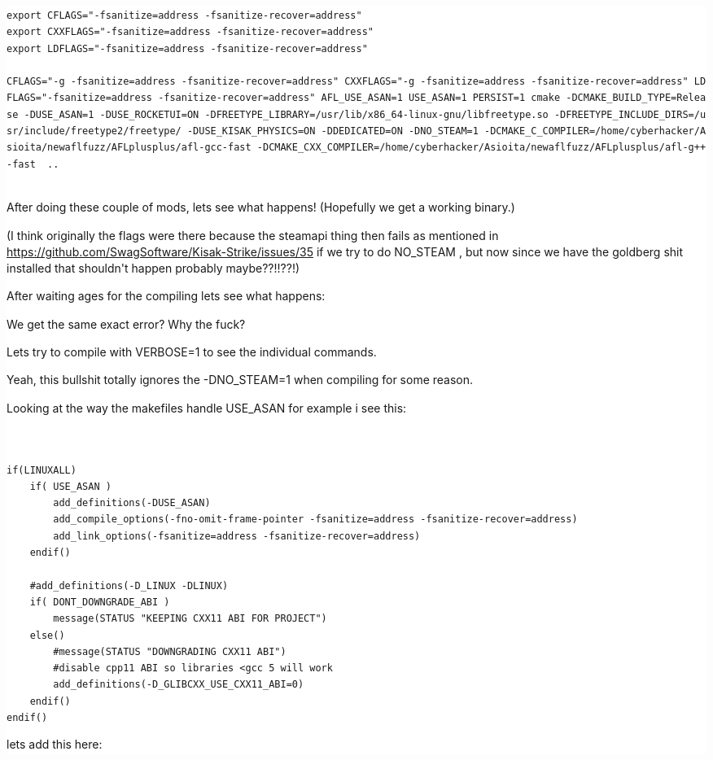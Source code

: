 ```
export CFLAGS="-fsanitize=address -fsanitize-recover=address"
export CXXFLAGS="-fsanitize=address -fsanitize-recover=address"
export LDFLAGS="-fsanitize=address -fsanitize-recover=address"

CFLAGS="-g -fsanitize=address -fsanitize-recover=address" CXXFLAGS="-g -fsanitize=address -fsanitize-recover=address" LDFLAGS="-fsanitize=address -fsanitize-recover=address" AFL_USE_ASAN=1 USE_ASAN=1 PERSIST=1 cmake -DCMAKE_BUILD_TYPE=Release -DUSE_ASAN=1 -DUSE_ROCKETUI=ON -DFREETYPE_LIBRARY=/usr/lib/x86_64-linux-gnu/libfreetype.so -DFREETYPE_INCLUDE_DIRS=/usr/include/freetype2/freetype/ -DUSE_KISAK_PHYSICS=ON -DDEDICATED=ON -DNO_STEAM=1 -DCMAKE_C_COMPILER=/home/cyberhacker/Asioita/newaflfuzz/AFLplusplus/afl-gcc-fast -DCMAKE_CXX_COMPILER=/home/cyberhacker/Asioita/newaflfuzz/AFLplusplus/afl-g++-fast  ..


```

After doing these couple of mods, lets see what happens! (Hopefully we get a working binary.)

(I think originally the flags were there because the steamapi thing then fails as mentioned in https://github.com/SwagSoftware/Kisak-Strike/issues/35 if we try to do NO_STEAM , but now since we have the goldberg shit installed that shouldn't happen probably maybe??!!??!)


After waiting ages for the compiling lets see what happens:

We get the same exact error? Why the fuck?

Lets try to compile with VERBOSE=1 to see the individual commands.

Yeah, this bullshit totally ignores the -DNO_STEAM=1 when compiling for some reason.

Looking at the way the makefiles handle USE_ASAN for example i see this:

```


if(LINUXALL)
    if( USE_ASAN )
        add_definitions(-DUSE_ASAN)
        add_compile_options(-fno-omit-frame-pointer -fsanitize=address -fsanitize-recover=address)
        add_link_options(-fsanitize=address -fsanitize-recover=address)
    endif()

    #add_definitions(-D_LINUX -DLINUX)
    if( DONT_DOWNGRADE_ABI )
        message(STATUS "KEEPING CXX11 ABI FOR PROJECT")
    else()
        #message(STATUS "DOWNGRADING CXX11 ABI")
        #disable cpp11 ABI so libraries <gcc 5 will work
        add_definitions(-D_GLIBCXX_USE_CXX11_ABI=0)
    endif()
endif()

```

lets add this here:
